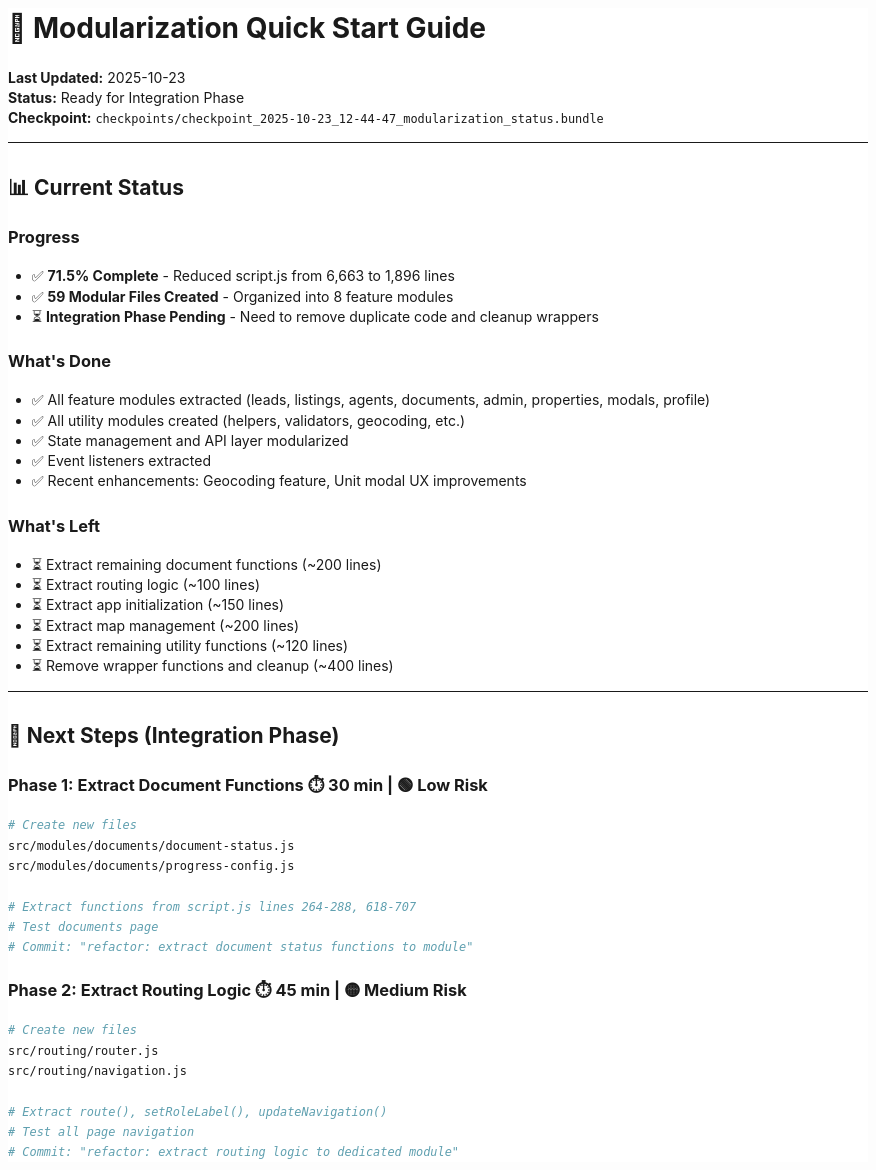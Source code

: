 # 🚀 Modularization Quick Start Guide

**Last Updated:** 2025-10-23  
**Status:** Ready for Integration Phase  
**Checkpoint:** `checkpoints/checkpoint_2025-10-23_12-44-47_modularization_status.bundle`

---

## 📊 Current Status

### **Progress**
- ✅ **71.5% Complete** - Reduced script.js from 6,663 to 1,896 lines
- ✅ **59 Modular Files Created** - Organized into 8 feature modules
- ⏳ **Integration Phase Pending** - Need to remove duplicate code and cleanup wrappers

### **What's Done**
- ✅ All feature modules extracted (leads, listings, agents, documents, admin, properties, modals, profile)
- ✅ All utility modules created (helpers, validators, geocoding, etc.)
- ✅ State management and API layer modularized
- ✅ Event listeners extracted
- ✅ Recent enhancements: Geocoding feature, Unit modal UX improvements

### **What's Left**
- ⏳ Extract remaining document functions (~200 lines)
- ⏳ Extract routing logic (~100 lines)
- ⏳ Extract app initialization (~150 lines)
- ⏳ Extract map management (~200 lines)
- ⏳ Extract remaining utility functions (~120 lines)
- ⏳ Remove wrapper functions and cleanup (~400 lines)

---

## 🎯 Next Steps (Integration Phase)

### **Phase 1: Extract Document Functions** ⏱️ 30 min | 🟢 Low Risk
```bash
# Create new files
src/modules/documents/document-status.js
src/modules/documents/progress-config.js

# Extract functions from script.js lines 264-288, 618-707
# Test documents page
# Commit: "refactor: extract document status functions to module"
```

### **Phase 2: Extract Routing Logic** ⏱️ 45 min | 🟡 Medium Risk
```bash
# Create new files
src/routing/router.js
src/routing/navigation.js

# Extract route(), setRoleLabel(), updateNavigation()
# Test all page navigation
# Commit: "refactor: extract routing logic to dedicated module"
```
